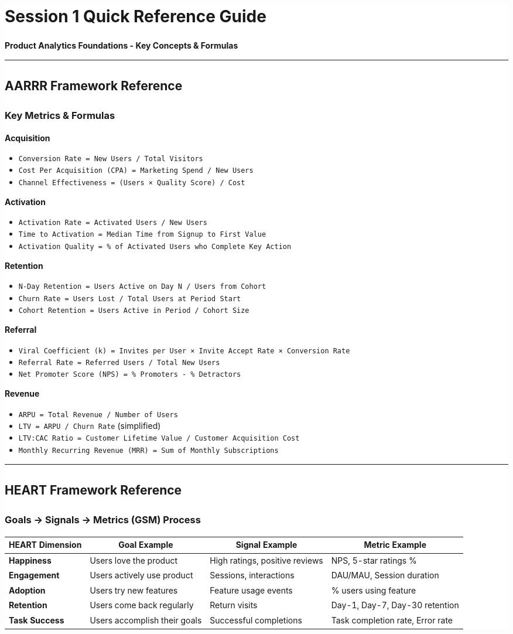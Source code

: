 # Session 1 Quick Reference Guide
**Product Analytics Foundations - Key Concepts & Formulas**

---

## AARRR Framework Reference

### Key Metrics & Formulas

**Acquisition**
- `Conversion Rate = New Users / Total Visitors`
- `Cost Per Acquisition (CPA) = Marketing Spend / New Users`
- `Channel Effectiveness = (Users × Quality Score) / Cost`

**Activation**
- `Activation Rate = Activated Users / New Users`
- `Time to Activation = Median Time from Signup to First Value`
- `Activation Quality = % of Activated Users who Complete Key Action`

**Retention** 
- `N-Day Retention = Users Active on Day N / Users from Cohort`
- `Churn Rate = Users Lost / Total Users at Period Start`
- `Cohort Retention = Users Active in Period / Cohort Size`

**Referral**
- `Viral Coefficient (k) = Invites per User × Invite Accept Rate × Conversion Rate`
- `Referral Rate = Referred Users / Total New Users`
- `Net Promoter Score (NPS) = % Promoters - % Detractors`

**Revenue**
- `ARPU = Total Revenue / Number of Users`
- `LTV = ARPU / Churn Rate` (simplified)
- `LTV:CAC Ratio = Customer Lifetime Value / Customer Acquisition Cost`
- `Monthly Recurring Revenue (MRR) = Sum of Monthly Subscriptions`

---

## HEART Framework Reference

### Goals → Signals → Metrics (GSM) Process

| HEART Dimension | Goal Example | Signal Example | Metric Example |
|-----------------|--------------|----------------|----------------|
| **Happiness** | Users love the product | High ratings, positive reviews | NPS, 5-star ratings % |
| **Engagement** | Users actively use product | Sessions, interactions | DAU/MAU, Session duration |
| **Adoption** | Users try new features | Feature usage events | % users using feature |
| **Retention** | Users come back regularly | Return visits | Day-1, Day-7, Day-30 retention |
| **Task Success** | Users accomplish their goals | Successful completions | Task completion rate, Error rate |
